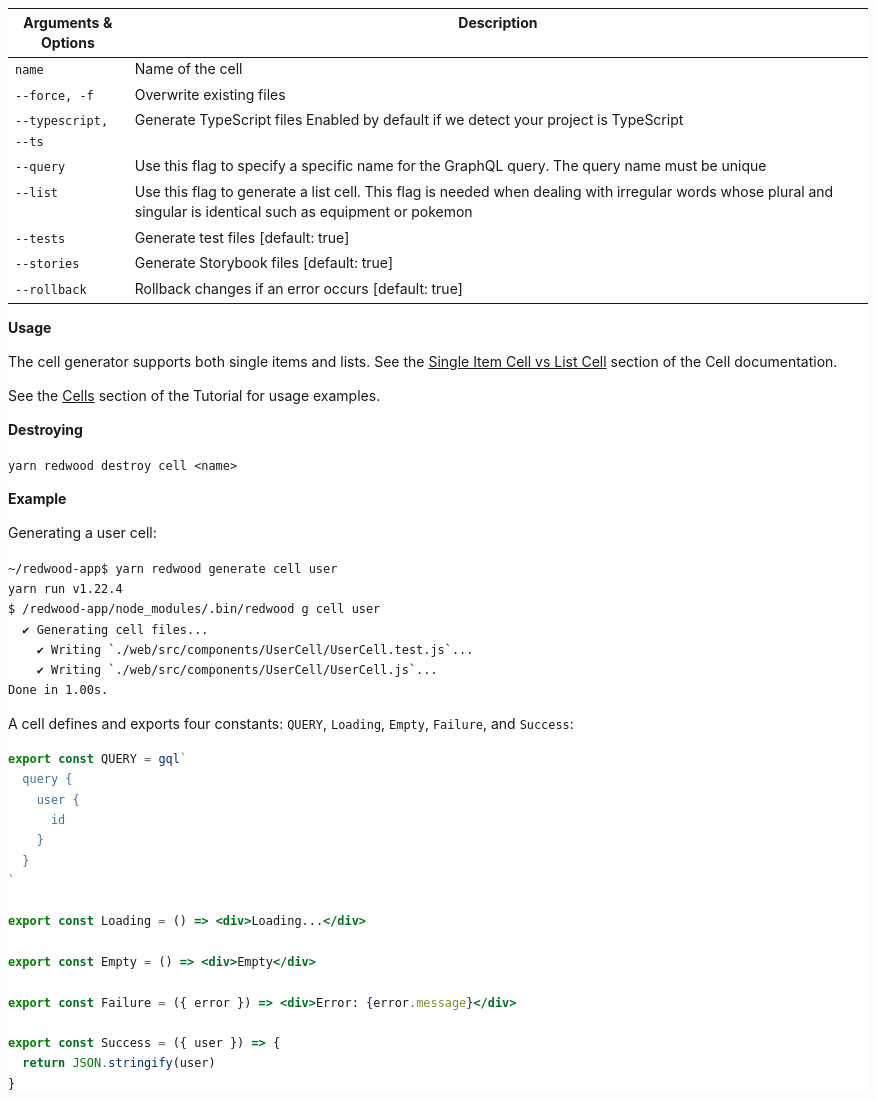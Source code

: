 | Arguments & Options  | Description                                                                                                                                                      |
| -------------------- | ---------------------------------------------------------------------------------------------------------------------------------------------------------------- |
| `name`               | Name of the cell                                                                                                                                                 |
| `--force, -f`        | Overwrite existing files                                                                                                                                         |
| `--typescript, --ts` | Generate TypeScript files Enabled by default if we detect your project is TypeScript                                                                             |
| `--query`            | Use this flag to specify a specific name for the GraphQL query. The query name must be unique                                                                    |
| `--list`             | Use this flag to generate a list cell. This flag is needed when dealing with irregular words whose plural and singular is identical such as equipment or pokemon |
| `--tests`            | Generate test files [default: true]                                                                                                                              |
| `--stories`          | Generate Storybook files [default: true]                                                                                                                         |
| `--rollback`         | Rollback changes if an error occurs [default: true]                                                                                                              |

**Usage**

The cell generator supports both single items and lists. See the [Single Item Cell vs List Cell](cells.md#single-item-cell-vs-list-cell) section of the Cell documentation.

See the [Cells](tutorial/chapter2/cells.md) section of the Tutorial for usage examples.

**Destroying**

```
yarn redwood destroy cell <name>
```

**Example**

Generating a user cell:

```bash
~/redwood-app$ yarn redwood generate cell user
yarn run v1.22.4
$ /redwood-app/node_modules/.bin/redwood g cell user
  ✔ Generating cell files...
    ✔ Writing `./web/src/components/UserCell/UserCell.test.js`...
    ✔ Writing `./web/src/components/UserCell/UserCell.js`...
Done in 1.00s.
```

A cell defines and exports four constants: `QUERY`, `Loading`, `Empty`, `Failure`, and `Success`:

```jsx title="./web/src/components/UserCell/UserCell.js"
export const QUERY = gql`
  query {
    user {
      id
    }
  }
`

export const Loading = () => <div>Loading...</div>

export const Empty = () => <div>Empty</div>

export const Failure = ({ error }) => <div>Error: {error.message}</div>

export const Success = ({ user }) => {
  return JSON.stringify(user)
}
```
